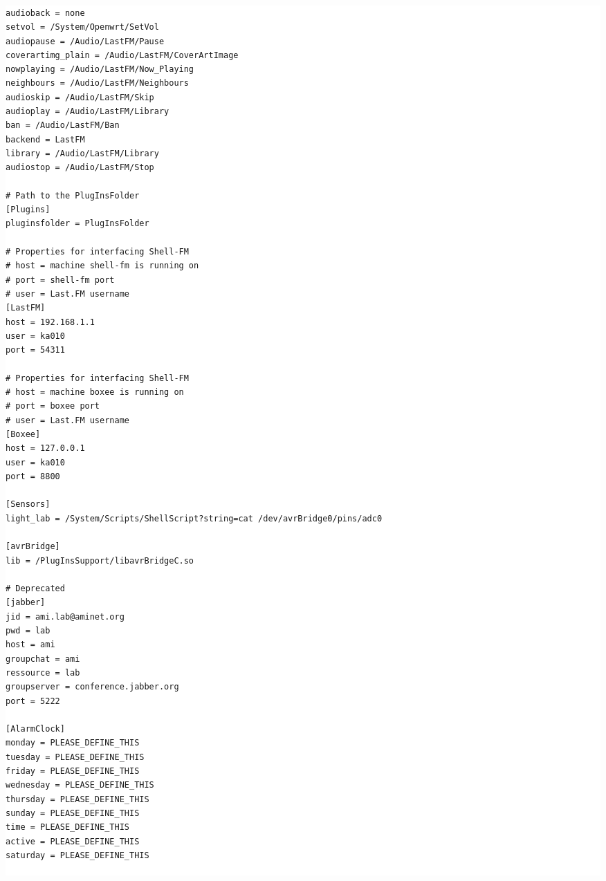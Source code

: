 ```
audioback = none
setvol = /System/Openwrt/SetVol
audiopause = /Audio/LastFM/Pause
coverartimg_plain = /Audio/LastFM/CoverArtImage
nowplaying = /Audio/LastFM/Now_Playing
neighbours = /Audio/LastFM/Neighbours
audioskip = /Audio/LastFM/Skip
audioplay = /Audio/LastFM/Library
ban = /Audio/LastFM/Ban
backend = LastFM
library = /Audio/LastFM/Library
audiostop = /Audio/LastFM/Stop

# Path to the PlugInsFolder
[Plugins]
pluginsfolder = PlugInsFolder

# Properties for interfacing Shell-FM
# host = machine shell-fm is running on
# port = shell-fm port
# user = Last.FM username
[LastFM]
host = 192.168.1.1
user = ka010
port = 54311

# Properties for interfacing Shell-FM
# host = machine boxee is running on
# port = boxee port
# user = Last.FM username
[Boxee]
host = 127.0.0.1
user = ka010
port = 8800

[Sensors]
light_lab = /System/Scripts/ShellScript?string=cat /dev/avrBridge0/pins/adc0

[avrBridge]
lib = /PlugInsSupport/libavrBridgeC.so

# Deprecated
[jabber]
jid = ami.lab@aminet.org
pwd = lab
host = ami
groupchat = ami
ressource = lab
groupserver = conference.jabber.org
port = 5222

[AlarmClock]
monday = PLEASE_DEFINE_THIS
tuesday = PLEASE_DEFINE_THIS
friday = PLEASE_DEFINE_THIS
wednesday = PLEASE_DEFINE_THIS
thursday = PLEASE_DEFINE_THIS
sunday = PLEASE_DEFINE_THIS
time = PLEASE_DEFINE_THIS
active = PLEASE_DEFINE_THIS
saturday = PLEASE_DEFINE_THIS


```
